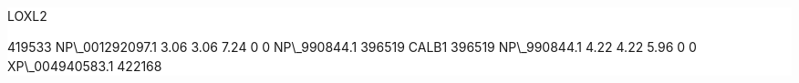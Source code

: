 LOXL2
</td>
<td style="text-align:right;">
419533
</td>
<td style="text-align:left;">
NP\_001292097.1
</td>
<td style="text-align:right;">
3.06
</td>
<td style="text-align:right;">
3.06
</td>
<td style="text-align:right;">
7.24
</td>
<td style="text-align:right;">
0
</td>
<td style="text-align:right;">
0
</td>
</tr>
<tr>
<td style="text-align:left;">
NP\_990844.1
</td>
<td style="text-align:right;">
396519
</td>
<td style="text-align:left;">
CALB1
</td>
<td style="text-align:right;">
396519
</td>
<td style="text-align:left;">
NP\_990844.1
</td>
<td style="text-align:right;">
4.22
</td>
<td style="text-align:right;">
4.22
</td>
<td style="text-align:right;">
5.96
</td>
<td style="text-align:right;">
0
</td>
<td style="text-align:right;">
0
</td>
</tr>
<tr>
<td style="text-align:left;">
XP\_004940583.1
</td>
<td style="text-align:right;">
422168
</td>
<td style="text-align:left;">